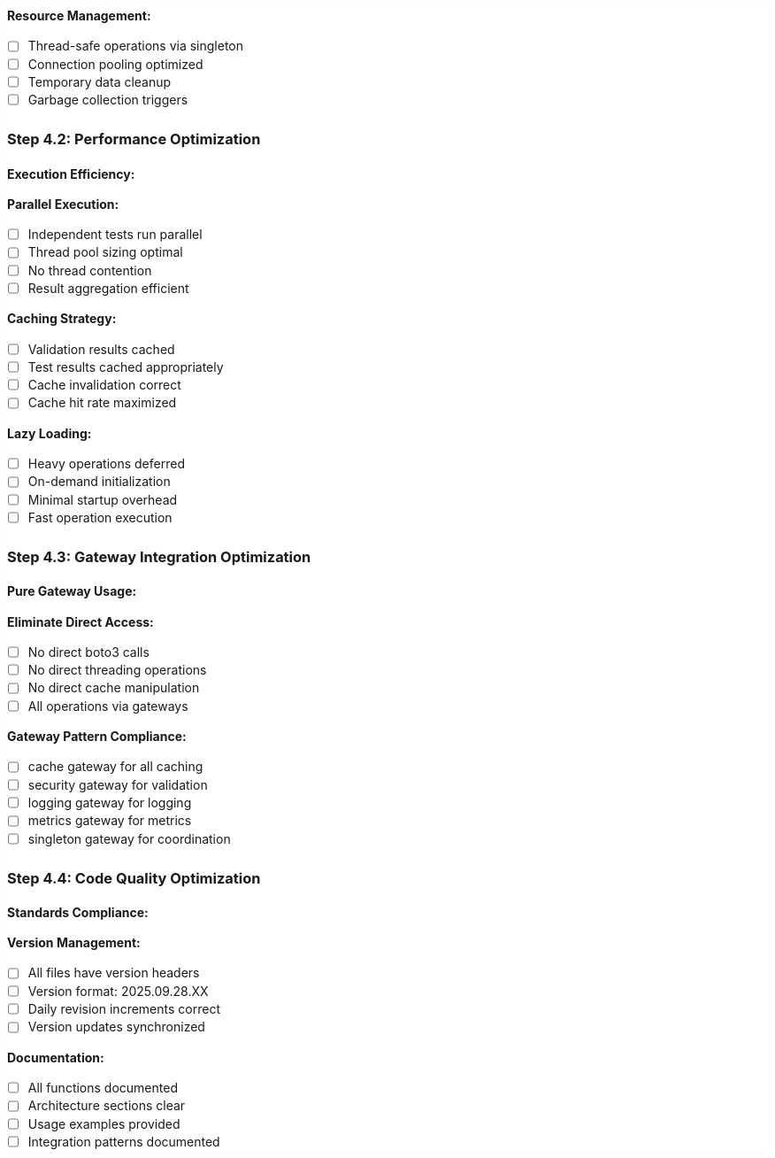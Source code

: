 **Resource Management:**
- [ ] Thread-safe operations via singleton
- [ ] Connection pooling optimized
- [ ] Temporary data cleanup
- [ ] Garbage collection triggers

### Step 4.2: Performance Optimization
**Execution Efficiency:**

**Parallel Execution:**
- [ ] Independent tests run parallel
- [ ] Thread pool sizing optimal
- [ ] No thread contention
- [ ] Result aggregation efficient

**Caching Strategy:**
- [ ] Validation results cached
- [ ] Test results cached appropriately
- [ ] Cache invalidation correct
- [ ] Cache hit rate maximized

**Lazy Loading:**
- [ ] Heavy operations deferred
- [ ] On-demand initialization
- [ ] Minimal startup overhead
- [ ] Fast operation execution

### Step 4.3: Gateway Integration Optimization
**Pure Gateway Usage:**

**Eliminate Direct Access:**
- [ ] No direct boto3 calls
- [ ] No direct threading operations
- [ ] No direct cache manipulation
- [ ] All operations via gateways

**Gateway Pattern Compliance:**
- [ ] cache gateway for all caching
- [ ] security gateway for validation
- [ ] logging gateway for logging
- [ ] metrics gateway for metrics
- [ ] singleton gateway for coordination

### Step 4.4: Code Quality Optimization
**Standards Compliance:**

**Version Management:**
- [ ] All files have version headers
- [ ] Version format: 2025.09.28.XX
- [ ] Daily revision increments correct
- [ ] Version updates synchronized

**Documentation:**
- [ ] All functions documented
- [ ] Architecture sections clear
- [ ] Usage examples provided
- [ ] Integration patterns documented
